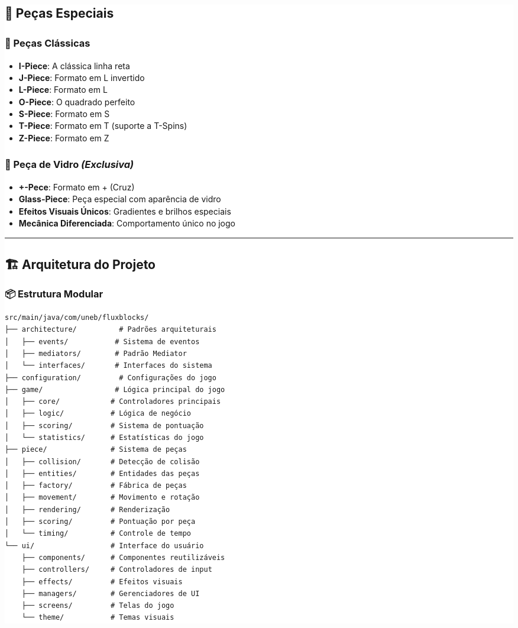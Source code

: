 
## 🧩 Peças Especiais

### 🎲 Peças Clássicas
- **I-Piece**: A clássica linha reta
- **J-Piece**: Formato em L invertido
- **L-Piece**: Formato em L
- **O-Piece**: O quadrado perfeito
- **S-Piece**: Formato em S
- **T-Piece**: Formato em T (suporte a T-Spins)
- **Z-Piece**: Formato em Z


### 💎 Peça de Vidro *(Exclusiva)*
- **+-Pece**:  Formato em + (Cruz)
- **Glass-Piece**: Peça especial com aparência de vidro
- **Efeitos Visuais Únicos**: Gradientes e brilhos especiais
- **Mecânica Diferenciada**: Comportamento único no jogo

---

## 🏗️ Arquitetura do Projeto

### 📦 Estrutura Modular
```
src/main/java/com/uneb/fluxblocks/
├── architecture/          # Padrões arquiteturais
│   ├── events/           # Sistema de eventos
│   ├── mediators/        # Padrão Mediator
│   └── interfaces/       # Interfaces do sistema
├── configuration/         # Configurações do jogo
├── game/                 # Lógica principal do jogo
│   ├── core/            # Controladores principais
│   ├── logic/           # Lógica de negócio
│   ├── scoring/         # Sistema de pontuação
│   └── statistics/      # Estatísticas do jogo
├── piece/               # Sistema de peças
│   ├── collision/       # Detecção de colisão
│   ├── entities/        # Entidades das peças
│   ├── factory/         # Fábrica de peças
│   ├── movement/        # Movimento e rotação
│   ├── rendering/       # Renderização
│   ├── scoring/         # Pontuação por peça
│   └── timing/          # Controle de tempo
└── ui/                  # Interface do usuário
    ├── components/      # Componentes reutilizáveis
    ├── controllers/     # Controladores de input
    ├── effects/         # Efeitos visuais
    ├── managers/        # Gerenciadores de UI
    ├── screens/         # Telas do jogo
    └── theme/           # Temas visuais
```
